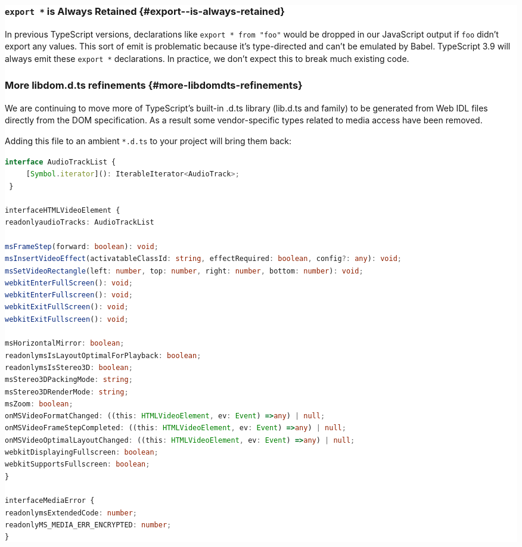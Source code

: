 ### `export *` is Always Retained {#export--is-always-retained}

In previous TypeScript versions, declarations like `export * from "foo"` would be dropped in our JavaScript output if `foo` didn’t export any values.
This sort of emit is problematic because it’s type-directed and can’t be emulated by Babel.
TypeScript 3.9 will always emit these `export *` declarations.
In practice, we don’t expect this to break much existing code.

### More libdom.d.ts refinements {#more-libdomdts-refinements}

We are continuing to move more of TypeScript’s built-in .d.ts library (lib.d.ts and family) to be generated from Web IDL files directly from the DOM specification.
As a result some vendor-specific types related to media access have been removed.

Adding this file to an ambient `*.d.ts` to your project will bring them back:

```ts
interface AudioTrackList {
     [Symbol.iterator](): IterableIterator<AudioTrack>;
 }

interfaceHTMLVideoElement {
readonlyaudioTracks: AudioTrackList

msFrameStep(forward: boolean): void;
msInsertVideoEffect(activatableClassId: string, effectRequired: boolean, config?: any): void;
msSetVideoRectangle(left: number, top: number, right: number, bottom: number): void;
webkitEnterFullScreen(): void;
webkitEnterFullscreen(): void;
webkitExitFullScreen(): void;
webkitExitFullscreen(): void;

msHorizontalMirror: boolean;
readonlymsIsLayoutOptimalForPlayback: boolean;
readonlymsIsStereo3D: boolean;
msStereo3DPackingMode: string;
msStereo3DRenderMode: string;
msZoom: boolean;
onMSVideoFormatChanged: ((this: HTMLVideoElement, ev: Event) =>any) | null;
onMSVideoFrameStepCompleted: ((this: HTMLVideoElement, ev: Event) =>any) | null;
onMSVideoOptimalLayoutChanged: ((this: HTMLVideoElement, ev: Event) =>any) | null;
webkitDisplayingFullscreen: boolean;
webkitSupportsFullscreen: boolean;
}

interfaceMediaError {
readonlymsExtendedCode: number;
readonlyMS_MEDIA_ERR_ENCRYPTED: number;
}
```
